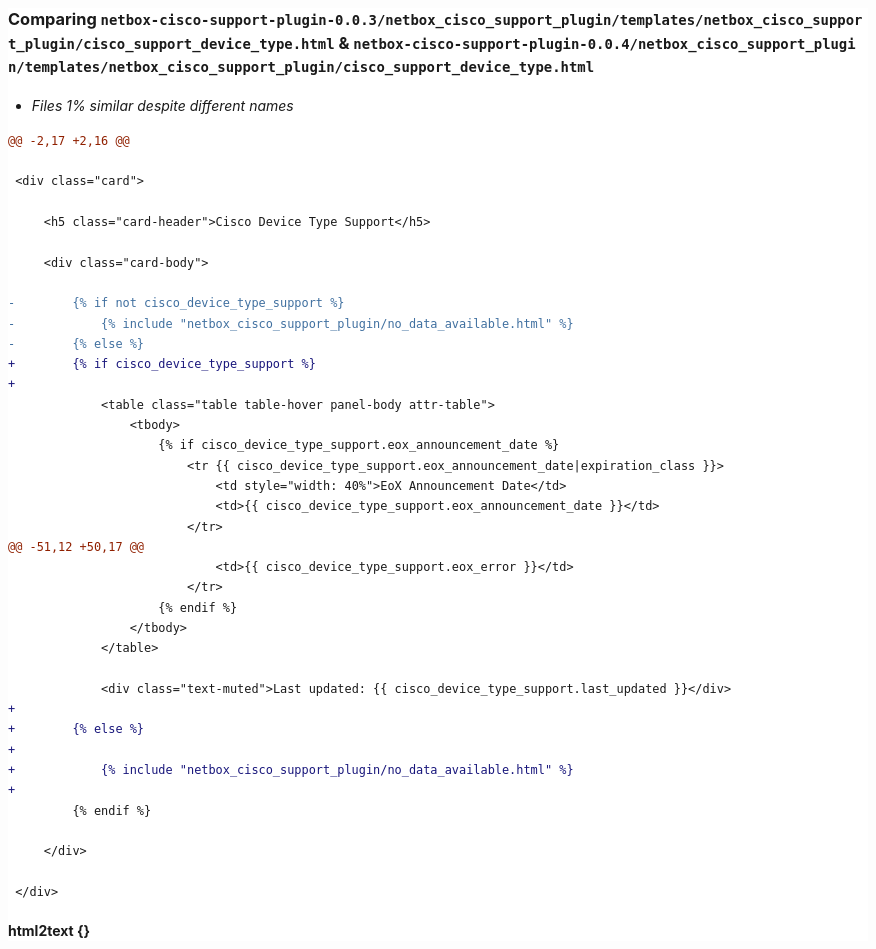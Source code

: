 ### Comparing `netbox-cisco-support-plugin-0.0.3/netbox_cisco_support_plugin/templates/netbox_cisco_support_plugin/cisco_support_device_type.html` & `netbox-cisco-support-plugin-0.0.4/netbox_cisco_support_plugin/templates/netbox_cisco_support_plugin/cisco_support_device_type.html`

 * *Files 1% similar despite different names*

```diff
@@ -2,17 +2,16 @@
 
 <div class="card">
 
     <h5 class="card-header">Cisco Device Type Support</h5>
 
     <div class="card-body">
 
-        {% if not cisco_device_type_support %}
-            {% include "netbox_cisco_support_plugin/no_data_available.html" %}
-        {% else %}
+        {% if cisco_device_type_support %}
+
             <table class="table table-hover panel-body attr-table">
                 <tbody>
                     {% if cisco_device_type_support.eox_announcement_date %}
                         <tr {{ cisco_device_type_support.eox_announcement_date|expiration_class }}>
                             <td style="width: 40%">EoX Announcement Date</td>
                             <td>{{ cisco_device_type_support.eox_announcement_date }}</td>
                         </tr>
@@ -51,12 +50,17 @@
                             <td>{{ cisco_device_type_support.eox_error }}</td>
                         </tr>
                     {% endif %}
                 </tbody>
             </table>
 
             <div class="text-muted">Last updated: {{ cisco_device_type_support.last_updated }}</div>
+
+        {% else %}
+
+            {% include "netbox_cisco_support_plugin/no_data_available.html" %}
+
         {% endif %}
 
     </div>
 
 </div>
```

#### html2text {}

